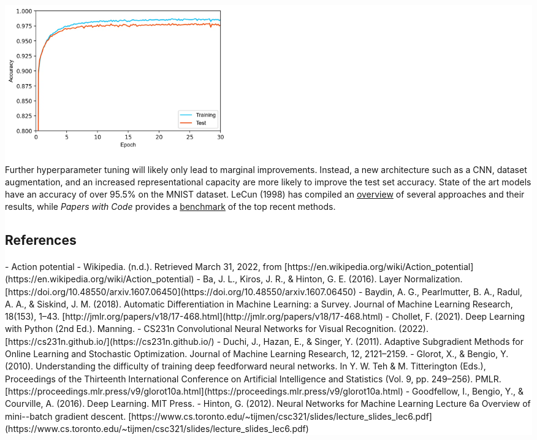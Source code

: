 <img src="/assets/images/mnist_acc_pytorch.webp" style="width: calc(1em * 26);" alt="Accuracy of the Pytorch model"/>
</div>

Further hyperparameter tuning will likely only lead to marginal improvements. Instead, a new architecture such as a CNN, dataset augmentation, and an increased representational capacity are more likely to improve the test set accuracy. State of the art models have an accuracy of over 95.5% on the MNIST dataset. LeCun (1998) has compiled an [overview](http://yann.lecun.com/exdb/mnist/) of several approaches and their results, while *Papers with Code* provides a [benchmark](https://paperswithcode.com/sota/image-classification-on-mnist) of the top recent methods.

## References

<div class="bibliography">
- Action potential - Wikipedia. (n.d.). Retrieved March 31, 2022, from [https://en.wikipedia.org/wiki/Action_potential](https://en.wikipedia.org/wiki/Action_potential)
- Ba, J. L., Kiros, J. R., & Hinton, G. E. (2016). Layer Normalization. [https://doi.org/10.48550/arxiv.1607.06450](https://doi.org/10.48550/arxiv.1607.06450)
- Baydin, A. G., Pearlmutter, B. A., Radul, A. A., & Siskind, J. M. (2018). Automatic Differentiation in Machine Learning: a Survey. Journal of Machine Learning Research, 18(153), 1–43. [http://jmlr.org/papers/v18/17-468.html](http://jmlr.org/papers/v18/17-468.html)
- Chollet, F. (2021). Deep Learning with Python (2nd Ed.). Manning.
- CS231n Convolutional Neural Networks for Visual Recognition. (2022). [https://cs231n.github.io/](https://cs231n.github.io/)
- Duchi, J., Hazan, E., & Singer, Y. (2011). Adaptive Subgradient Methods for Online Learning and Stochastic Optimization. Journal of Machine Learning Research, 12, 2121–2159.
- Glorot, X., & Bengio, Y. (2010). Understanding the difficulty of training deep feedforward neural networks. In Y. W. Teh & M. Titterington (Eds.), Proceedings of the Thirteenth International Conference on Artificial Intelligence and Statistics (Vol. 9, pp. 249–256). PMLR. [https://proceedings.mlr.press/v9/glorot10a.html](https://proceedings.mlr.press/v9/glorot10a.html)
- Goodfellow, I., Bengio, Y., & Courville, A. (2016). Deep Learning. MIT Press.
- Hinton, G. (2012). Neural Networks for Machine Learning Lecture 6a Overview of mini-­-batch gradient descent. [https://www.cs.toronto.edu/~tijmen/csc321/slides/lecture_slides_lec6.pdf](https://www.cs.toronto.edu/~tijmen/csc321/slides/lecture_slides_lec6.pdf)